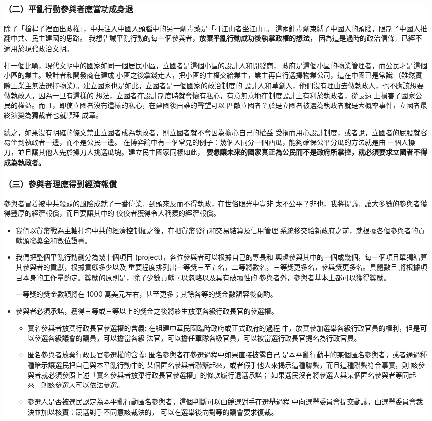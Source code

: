 
### （二）平亂行動參與者應當功成身退

除了「槍桿子裡面出政權」，中共注入中國人頭腦中的另一劑毒藥是「打江山者坐江山」。
這兩針毒劑束縛了中國人的頭腦，限制了中國人推翻中共、民主建國的思路。
我想告誡平亂行動的每一個參與者，**放棄平亂行動成功後執掌政權的想法，**
因為這是過時的政治信條，已經不適用於現代政治文明。

打一個比喻，現代文明中的國家如同一個居民小區，立國者是這個小區的設計人和開發商，
政府是這個小區的物業管理者，而公民才是這個小區的業主。設計者和開發商在建成
小區之後拿錢走人，把小區的主權交給業主，業主再自行選擇物業公司，這在中國已是常識
（雖然實際上業主無法選擇物業）。建立國家也是如此，立國者是一個國家的政治制度的
設計人和草創人，他們沒有理由去做執政人，也不應該想要做執政人，因為一旦有這樣的
想法，立國者在設計制度時就會懷有私心，有意無意地在制度設計上有利於執政者，從長遠
上損害了國家公民的權益。而且，即使立國者沒有這樣的私心，在建國後由誰的聲望可以
匹敵立國者？於是立國者被選為執政者就是大概率事件，立國者最終演變為獨裁者也就順理
成章。

總之，如果沒有明確的條文禁止立國者成為執政者，則立國者就不會因為擔心自己的權益
受損而用心設計制度，或者說，立國者的屁股就容易坐到執政者一邊，而不是公民一邊。
在博弈論中有一個常見的例子：幾個人同分一個西瓜，能夠確保公平分瓜的方法就是由
一個人操刀，並且讓其他人先於操刀人挑選瓜塊。建立民主國家同樣如此，
**要想讓未來的國家真正為公民而不是政府所掌控，就必須要求立國者不得成為執政者。**


### （三）參與者理應得到經濟報償

參與者冒着被中共殺頭的風險成就了一番偉業，到頭來反而不得執政，在世俗眼光中豈非
太不公平？非也，我將提議，讓大多數的參與者獲得豐厚的經濟報償，而且要讓其中的
佼佼者獲得令人稱羨的經濟報償。

- 我們以貨幣戰為主軸打垮中共的經濟控制權之後，在把貨幣發行和交易結算及信用管理
  系統移交給新政府之前，就根據各個參與者的貢獻頒發獎金和數位證書。

- 我們把整個平亂行動劃分為幾十個項目 (project)，各位參與者可以根據自己的專長和
  興趣參與其中的一個或幾個。每一個項目單獨結算其參與者的貢獻，根據貢獻多少以及
  重要程度排列出一等獎三至五名，二等將數名，三等獎更多名，參與獎更多名。具體數目
  將根據項目本身的工作量酌定。獎勵的原則是，除了少數貢獻可以忽略以及具有破壞性的
  參與者外，參與者基本上都可以獲得獎勵。

  一等獎的獎金數額將在 1000 萬美元左右，甚至更多；其餘各等的獎金數額容後商酌。

- 參與者必須承諾，獲得三等或三等以上的獎金之後將終生放棄各級行政長官的參選權。

  - 實名參與者放棄行政長官參選權的含義: 在組建中華民國臨時政府或正式政府的過程
    中，放棄參加選舉各級行政官員的權利，但是可以參選各級議會的議員，可以擔當各級
    法官，可以擔任軍隊各級官員，可以被當選行政長官提名為行政官員。

  - 匿名參與者放棄行政長官參選權的含義: 匿名參與者在參選過程中如果直接披露自己
    是本平亂行動中的某個匿名參與者，或者通過種種暗示讓選民把自己與本平亂行動中的
    某個匿名參與者聯繫起來，或者假手他人來揭示這種聯繫，而且這種聯繫符合事實，則
    該參與者就必須參照上述「實名參與者放棄行政長官參選權」的條款履行退選承諾；
    如果選民沒有將參選人與某個匿名參與者等同起來，則該參選人可以依法參選。

  - 參選人是否被選民認定為本平亂行動匿名參與者，這個判斷可以由競選對手在選舉過程
    中向選舉委員會提交動議，由選舉委員會裁決並加以核實；競選對手不同意該裁決的，
    可以在選舉後向對等的議會要求復裁。
